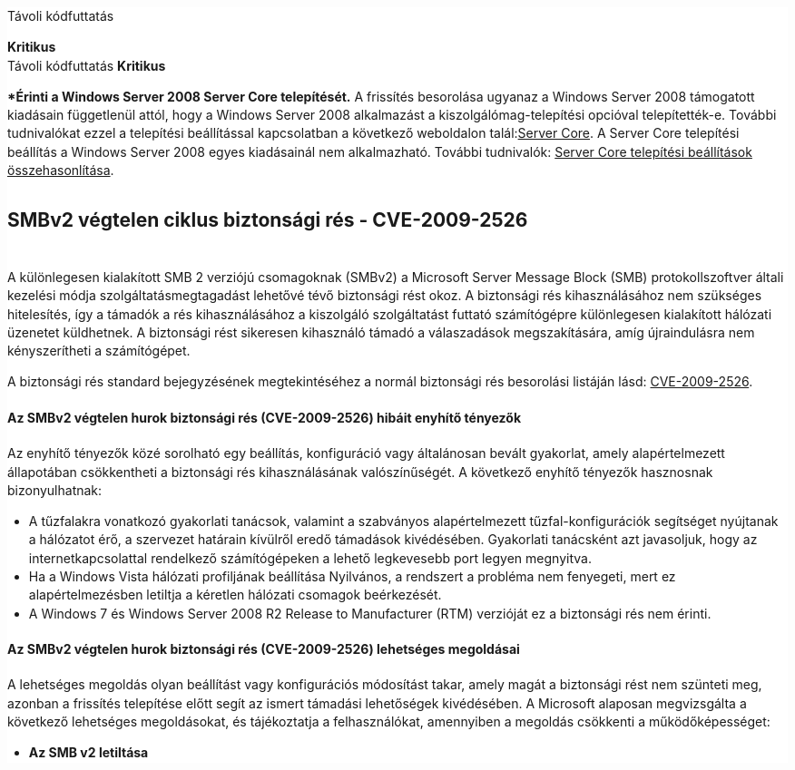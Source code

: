 Távoli kódfuttatás</td>
<td style="border:1px solid black;"><strong>Kritikus</strong> <br />
Távoli kódfuttatás</td>
<td style="border:1px solid black;"><strong>Kritikus</strong></td>
</tr>  
</tbody>  
</table>
  
**\*Érinti a Windows Server 2008 Server Core telepítését.** A frissítés besorolása ugyanaz a Windows Server 2008 támogatott kiadásain függetlenül attól, hogy a Windows Server 2008 alkalmazást a kiszolgálómag-telepítési opcióval telepítették-e. További tudnivalókat ezzel a telepítési beállítással kapcsolatban a következő weboldalon talál:[Server Core](http://msdn.microsoft.com/en-us/library/ms723891(vs.85).aspx). A Server Core telepítési beállítás a Windows Server 2008 egyes kiadásainál nem alkalmazható. További tudnivalók: [Server Core telepítési beállítások összehasonlítása](http://www.microsoft.com/windowsserver2008/en/us/compare-core-installation.aspx).
  
SMBv2 végtelen ciklus biztonsági rés - CVE-2009-2526  
----------------------------------------------------
  
<span></span>  
A különlegesen kialakított SMB 2 verziójú csomagoknak (SMBv2) a Microsoft Server Message Block (SMB) protokollszoftver általi kezelési módja szolgáltatásmegtagadást lehetővé tévő biztonsági rést okoz. A biztonsági rés kihasználásához nem szükséges hitelesítés, így a támadók a rés kihasználásához a kiszolgáló szolgáltatást futtató számítógépre különlegesen kialakított hálózati üzenetet küldhetnek. A biztonsági rést sikeresen kihasználó támadó a válaszadások megszakítására, amíg újraindulásra nem kényszerítheti a számítógépet.
  
A biztonsági rés standard bejegyzésének megtekintéséhez a normál biztonsági rés besorolási listáján lásd: [CVE-2009-2526](http://www.cve.mitre.org/cgi-bin/cvename.cgi?name=cve-2009-2526).
  
#### Az SMBv2 végtelen hurok biztonsági rés (CVE-2009-2526) hibáit enyhítő tényezők
  
Az enyhítő tényezők közé sorolható egy beállítás, konfiguráció vagy általánosan bevált gyakorlat, amely alapértelmezett állapotában csökkentheti a biztonsági rés kihasználásának valószínűségét. A következő enyhítő tényezők hasznosnak bizonyulhatnak:
  
-   A tűzfalakra vonatkozó gyakorlati tanácsok, valamint a szabványos alapértelmezett tűzfal-konfigurációk segítséget nyújtanak a hálózatot érő, a szervezet határain kívülről eredő támadások kivédésében. Gyakorlati tanácsként azt javasoljuk, hogy az internetkapcsolattal rendelkező számítógépeken a lehető legkevesebb port legyen megnyitva.  
-   Ha a Windows Vista hálózati profiljának beállítása Nyilvános, a rendszert a probléma nem fenyegeti, mert ez alapértelmezésben letiltja a kéretlen hálózati csomagok beérkezését.  
-   A Windows 7 és Windows Server 2008 R2 Release to Manufacturer (RTM) verzióját ez a biztonsági rés nem érinti.
  
#### Az SMBv2 végtelen hurok biztonsági rés (CVE-2009-2526) lehetséges megoldásai
  
A lehetséges megoldás olyan beállítást vagy konfigurációs módosítást takar, amely magát a biztonsági rést nem szünteti meg, azonban a frissítés telepítése előtt segít az ismert támadási lehetőségek kivédésében. A Microsoft alaposan megvizsgálta a következő lehetséges megoldásokat, és tájékoztatja a felhasználókat, amennyiben a megoldás csökkenti a működőképességet:
  
-   **Az SMB v2 letiltása**
  